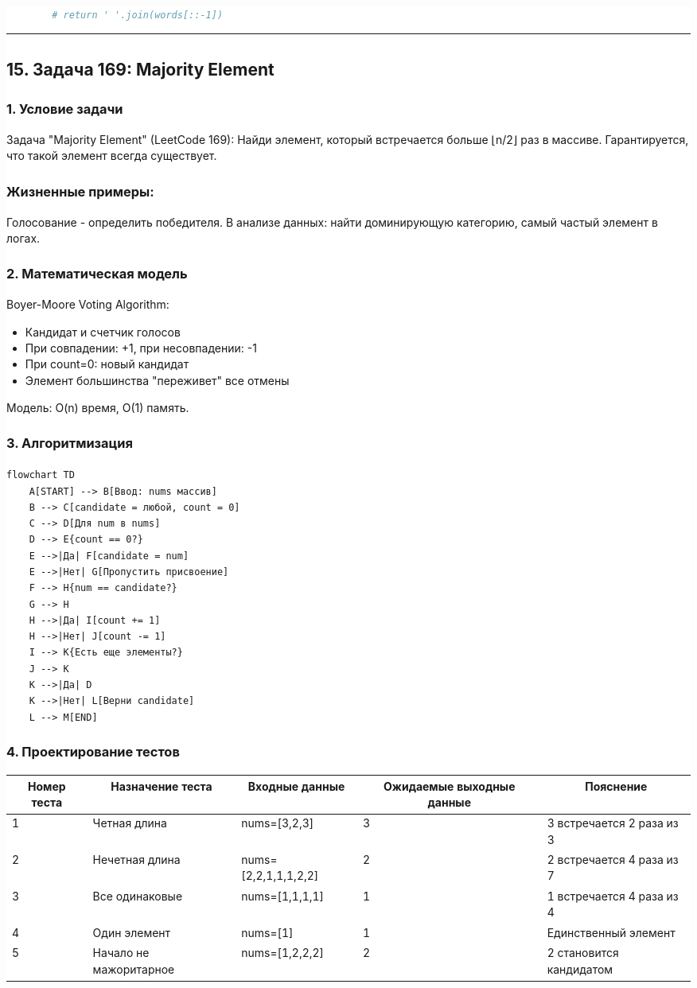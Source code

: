 ```python
        # return ' '.join(words[::-1])
```

---

## 15. Задача 169: Majority Element

### 1. Условие задачи

Задача "Majority Element" (LeetCode 169): Найди элемент, который встречается больше ⌊n/2⌋ раз в массиве. Гарантируется, что такой элемент всегда существует.

### Жизненные примеры:
Голосование - определить победителя. В анализе данных: найти доминирующую категорию, самый частый элемент в логах.

### 2. Математическая модель

Boyer-Moore Voting Algorithm:
- Кандидат и счетчик голосов
- При совпадении: +1, при несовпадении: -1
- При count=0: новый кандидат
- Элемент большинства "переживет" все отмены

Модель: O(n) время, O(1) память.

### 3. Алгоритмизация

```mermaid
flowchart TD
    A[START] --> B[Ввод: nums массив]
    B --> C[candidate = любой, count = 0]
    C --> D[Для num в nums]
    D --> E{count == 0?}
    E -->|Да| F[candidate = num]
    E -->|Нет| G[Пропустить присвоение]
    F --> H{num == candidate?}
    G --> H
    H -->|Да| I[count += 1]
    H -->|Нет| J[count -= 1]
    I --> K{Есть еще элементы?}
    J --> K
    K -->|Да| D
    K -->|Нет| L[Верни candidate]
    L --> M[END]
```

### 4. Проектирование тестов

| Номер теста | Назначение теста | Входные данные | Ожидаемые выходные данные | Пояснение |
|-------------|------------------|----------------|---------------------------|-----------|
| 1 | Четная длина | nums=[3,2,3] | 3 | 3 встречается 2 раза из 3 |
| 2 | Нечетная длина | nums=[2,2,1,1,1,2,2] | 2 | 2 встречается 4 раза из 7 |
| 3 | Все одинаковые | nums=[1,1,1,1] | 1 | 1 встречается 4 раза из 4 |
| 4 | Один элемент | nums=[1] | 1 | Единственный элемент |
| 5 | Начало не мажоритарное | nums=[1,2,2,2] | 2 | 2 становится кандидатом |

